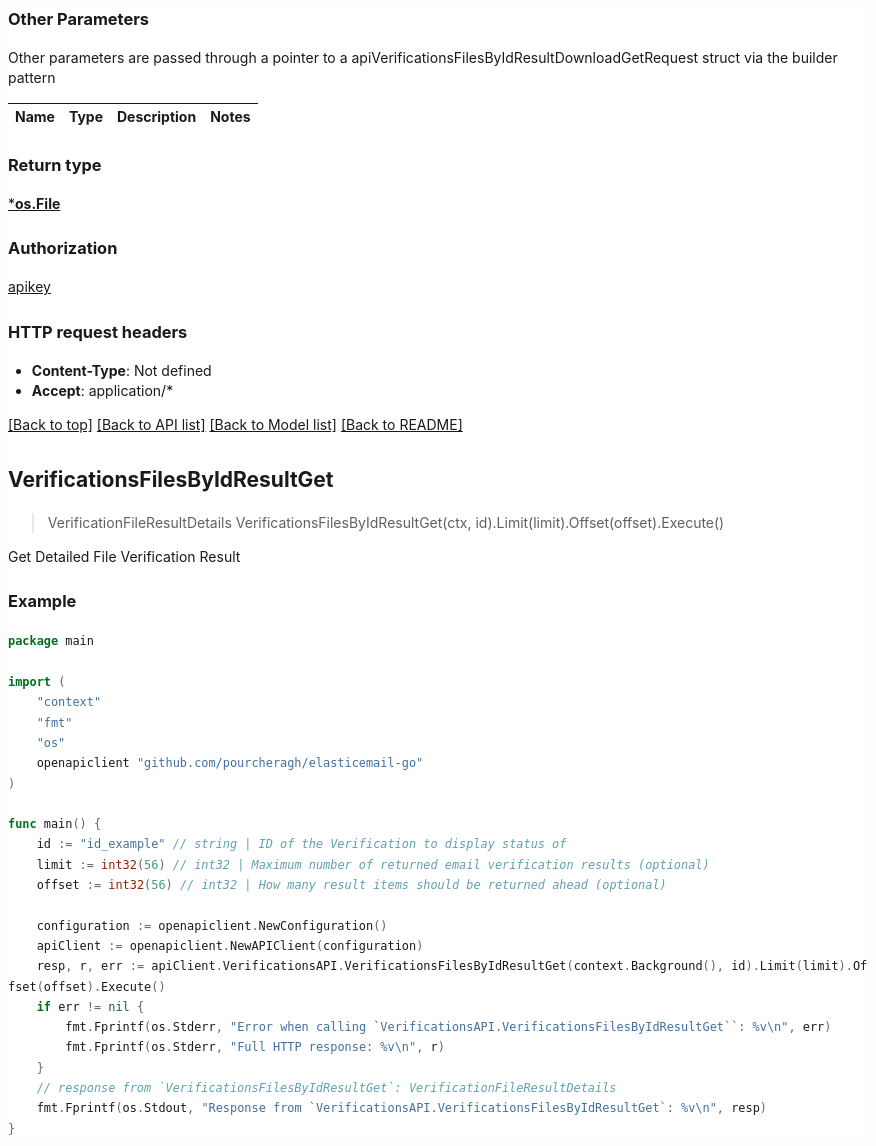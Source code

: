 ### Other Parameters

Other parameters are passed through a pointer to a apiVerificationsFilesByIdResultDownloadGetRequest struct via the builder pattern


Name | Type | Description  | Notes
------------- | ------------- | ------------- | -------------


### Return type

[***os.File**](*os.File.md)

### Authorization

[apikey](../README.md#apikey)

### HTTP request headers

- **Content-Type**: Not defined
- **Accept**: application/*

[[Back to top]](#) [[Back to API list]](../README.md#documentation-for-api-endpoints)
[[Back to Model list]](../README.md#documentation-for-models)
[[Back to README]](../README.md)


## VerificationsFilesByIdResultGet

> VerificationFileResultDetails VerificationsFilesByIdResultGet(ctx, id).Limit(limit).Offset(offset).Execute()

Get Detailed File Verification Result



### Example

```go
package main

import (
	"context"
	"fmt"
	"os"
	openapiclient "github.com/pourcheragh/elasticemail-go"
)

func main() {
	id := "id_example" // string | ID of the Verification to display status of
	limit := int32(56) // int32 | Maximum number of returned email verification results (optional)
	offset := int32(56) // int32 | How many result items should be returned ahead (optional)

	configuration := openapiclient.NewConfiguration()
	apiClient := openapiclient.NewAPIClient(configuration)
	resp, r, err := apiClient.VerificationsAPI.VerificationsFilesByIdResultGet(context.Background(), id).Limit(limit).Offset(offset).Execute()
	if err != nil {
		fmt.Fprintf(os.Stderr, "Error when calling `VerificationsAPI.VerificationsFilesByIdResultGet``: %v\n", err)
		fmt.Fprintf(os.Stderr, "Full HTTP response: %v\n", r)
	}
	// response from `VerificationsFilesByIdResultGet`: VerificationFileResultDetails
	fmt.Fprintf(os.Stdout, "Response from `VerificationsAPI.VerificationsFilesByIdResultGet`: %v\n", resp)
}
```